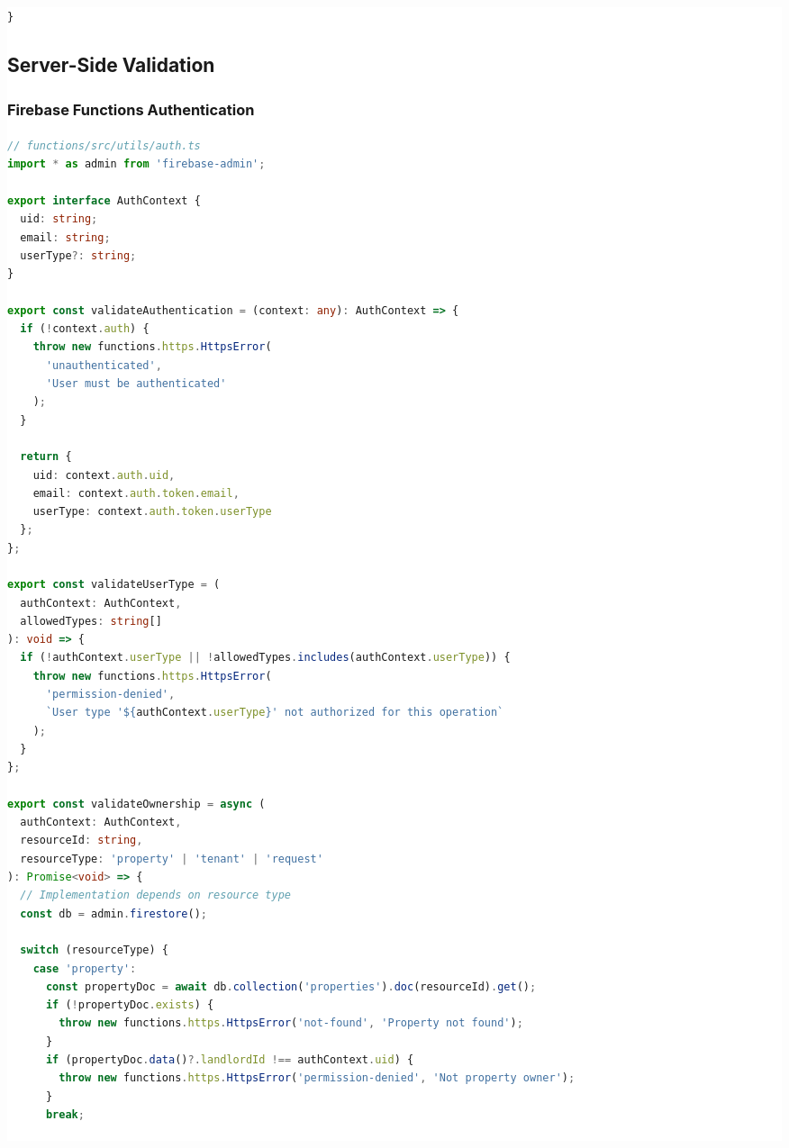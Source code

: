 ```javascript
}
```

## Server-Side Validation

### Firebase Functions Authentication
```typescript
// functions/src/utils/auth.ts
import * as admin from 'firebase-admin';

export interface AuthContext {
  uid: string;
  email: string;
  userType?: string;
}

export const validateAuthentication = (context: any): AuthContext => {
  if (!context.auth) {
    throw new functions.https.HttpsError(
      'unauthenticated',
      'User must be authenticated'
    );
  }

  return {
    uid: context.auth.uid,
    email: context.auth.token.email,
    userType: context.auth.token.userType
  };
};

export const validateUserType = (
  authContext: AuthContext, 
  allowedTypes: string[]
): void => {
  if (!authContext.userType || !allowedTypes.includes(authContext.userType)) {
    throw new functions.https.HttpsError(
      'permission-denied',
      `User type '${authContext.userType}' not authorized for this operation`
    );
  }
};

export const validateOwnership = async (
  authContext: AuthContext,
  resourceId: string,
  resourceType: 'property' | 'tenant' | 'request'
): Promise<void> => {
  // Implementation depends on resource type
  const db = admin.firestore();
  
  switch (resourceType) {
    case 'property':
      const propertyDoc = await db.collection('properties').doc(resourceId).get();
      if (!propertyDoc.exists) {
        throw new functions.https.HttpsError('not-found', 'Property not found');
      }
      if (propertyDoc.data()?.landlordId !== authContext.uid) {
        throw new functions.https.HttpsError('permission-denied', 'Not property owner');
      }
      break;
      
```